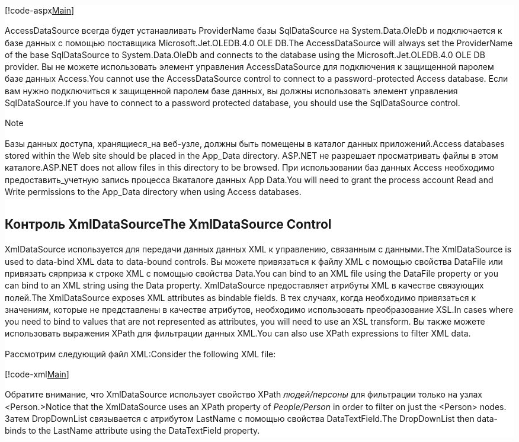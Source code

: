 [!code-aspx[Main](data-source-controls/samples/sample4.aspx)]

<span data-ttu-id="2c7eb-218">AccessDataSource всегда будет устанавливать ProviderName базы SqlDataSource на System.Data.OleDb и подключается к базе данных с помощью поставщика Microsoft.Jet.OLEDB.4.0 OLE DB.</span><span class="sxs-lookup"><span data-stu-id="2c7eb-218">The AccessDataSource will always set the ProviderName of the base SqlDataSource to System.Data.OleDb and connects to the database using the Microsoft.Jet.OLEDB.4.0 OLE DB provider.</span></span> <span data-ttu-id="2c7eb-219">Вы не можете использовать элемент управления AccessDataSource для подключения к защищенной паролем базе данных Access.</span><span class="sxs-lookup"><span data-stu-id="2c7eb-219">You cannot use the AccessDataSource control to connect to a password-protected Access database.</span></span> <span data-ttu-id="2c7eb-220">Если вам нужно подключиться к защищенной паролем базе данных, вы должны использовать элемент управления SqlDataSource.</span><span class="sxs-lookup"><span data-stu-id="2c7eb-220">If you have to connect to a password protected database, you should use the SqlDataSource control.</span></span>

> [!NOTE]
> <span data-ttu-id="2c7eb-221">Базы данных доступа, хранящиеся\_на веб-узле, должны быть помещены в каталог данных приложений.</span><span class="sxs-lookup"><span data-stu-id="2c7eb-221">Access databases stored within the Web site should be placed in the App\_Data directory.</span></span> <span data-ttu-id="2c7eb-222">ASP.NET не разрешает просматривать файлы в этом каталоге.</span><span class="sxs-lookup"><span data-stu-id="2c7eb-222">ASP.NET does not allow files in this directory to be browsed.</span></span> <span data-ttu-id="2c7eb-223">При использовании баз данных Access необходимо предоставить\_учетную запись процесса Вкаталоге данных App Data.</span><span class="sxs-lookup"><span data-stu-id="2c7eb-223">You will need to grant the process account Read and Write permissions to the App\_Data directory when using Access databases.</span></span>

## <a name="the-xmldatasource-control"></a><span data-ttu-id="2c7eb-224">Контроль XmlDataSource</span><span class="sxs-lookup"><span data-stu-id="2c7eb-224">The XmlDataSource Control</span></span>

<span data-ttu-id="2c7eb-225">XmlDataSource используется для передачи данных данных XML к управлению, связанным с данными.</span><span class="sxs-lookup"><span data-stu-id="2c7eb-225">The XmlDataSource is used to data-bind XML data to data-bound controls.</span></span> <span data-ttu-id="2c7eb-226">Вы можете привязаться к файлу XML с помощью свойства DataFile или привязать сярприза к строке XML с помощью свойства Data.</span><span class="sxs-lookup"><span data-stu-id="2c7eb-226">You can bind to an XML file using the DataFile property or you can bind to an XML string using the Data property.</span></span> <span data-ttu-id="2c7eb-227">XmlDataSource предоставляет атрибуты XML в качестве связующих полей.</span><span class="sxs-lookup"><span data-stu-id="2c7eb-227">The XmlDataSource exposes XML attributes as bindable fields.</span></span> <span data-ttu-id="2c7eb-228">В тех случаях, когда необходимо привязаться к значениям, которые не представлены в качестве атрибутов, необходимо использовать преобразование XSL.</span><span class="sxs-lookup"><span data-stu-id="2c7eb-228">In cases where you need to bind to values that are not represented as attributes, you will need to use an XSL transform.</span></span> <span data-ttu-id="2c7eb-229">Вы также можете использовать выражения XPath для фильтрации данных XML.</span><span class="sxs-lookup"><span data-stu-id="2c7eb-229">You can also use XPath expressions to filter XML data.</span></span>

<span data-ttu-id="2c7eb-230">Рассмотрим следующий файл XML:</span><span class="sxs-lookup"><span data-stu-id="2c7eb-230">Consider the following XML file:</span></span>

[!code-xml[Main](data-source-controls/samples/sample5.xml)]

<span data-ttu-id="2c7eb-231">Обратите внимание, что XmlDataSource использует свойство XPath *людей/персоны* для фильтрации только на узлах &lt;Person.&gt;</span><span class="sxs-lookup"><span data-stu-id="2c7eb-231">Notice that the XmlDataSource uses an XPath property of *People/Person* in order to filter on just the &lt;Person&gt; nodes.</span></span> <span data-ttu-id="2c7eb-232">Затем DropDownList связывается с атрибутом LastName с помощью свойства DataTextField.</span><span class="sxs-lookup"><span data-stu-id="2c7eb-232">The DropDownList then data-binds to the LastName attribute using the DataTextField property.</span></span>

